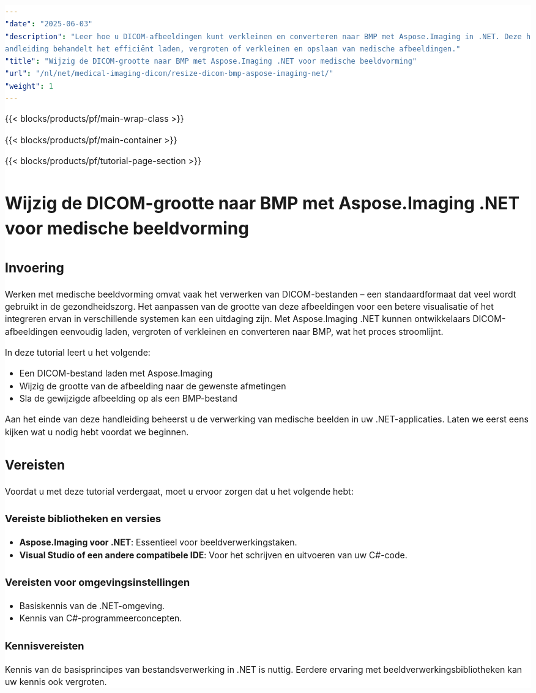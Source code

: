 ```yaml
---
"date": "2025-06-03"
"description": "Leer hoe u DICOM-afbeeldingen kunt verkleinen en converteren naar BMP met Aspose.Imaging in .NET. Deze handleiding behandelt het efficiënt laden, vergroten of verkleinen en opslaan van medische afbeeldingen."
"title": "Wijzig de DICOM-grootte naar BMP met Aspose.Imaging .NET voor medische beeldvorming"
"url": "/nl/net/medical-imaging-dicom/resize-dicom-bmp-aspose-imaging-net/"
"weight": 1
---
```


{{< blocks/products/pf/main-wrap-class >}}

{{< blocks/products/pf/main-container >}}

{{< blocks/products/pf/tutorial-page-section >}}
# Wijzig de DICOM-grootte naar BMP met Aspose.Imaging .NET voor medische beeldvorming

## Invoering
Werken met medische beeldvorming omvat vaak het verwerken van DICOM-bestanden – een standaardformaat dat veel wordt gebruikt in de gezondheidszorg. Het aanpassen van de grootte van deze afbeeldingen voor een betere visualisatie of het integreren ervan in verschillende systemen kan een uitdaging zijn. Met Aspose.Imaging .NET kunnen ontwikkelaars DICOM-afbeeldingen eenvoudig laden, vergroten of verkleinen en converteren naar BMP, wat het proces stroomlijnt.

In deze tutorial leert u het volgende:
- Een DICOM-bestand laden met Aspose.Imaging
- Wijzig de grootte van de afbeelding naar de gewenste afmetingen
- Sla de gewijzigde afbeelding op als een BMP-bestand

Aan het einde van deze handleiding beheerst u de verwerking van medische beelden in uw .NET-applicaties. Laten we eerst eens kijken wat u nodig hebt voordat we beginnen.

## Vereisten
Voordat u met deze tutorial verdergaat, moet u ervoor zorgen dat u het volgende hebt:

### Vereiste bibliotheken en versies
- **Aspose.Imaging voor .NET**: Essentieel voor beeldverwerkingstaken.
- **Visual Studio of een andere compatibele IDE**: Voor het schrijven en uitvoeren van uw C#-code.

### Vereisten voor omgevingsinstellingen
- Basiskennis van de .NET-omgeving.
- Kennis van C#-programmeerconcepten.

### Kennisvereisten
Kennis van de basisprincipes van bestandsverwerking in .NET is nuttig. Eerdere ervaring met beeldverwerkingsbibliotheken kan uw kennis ook vergroten.

